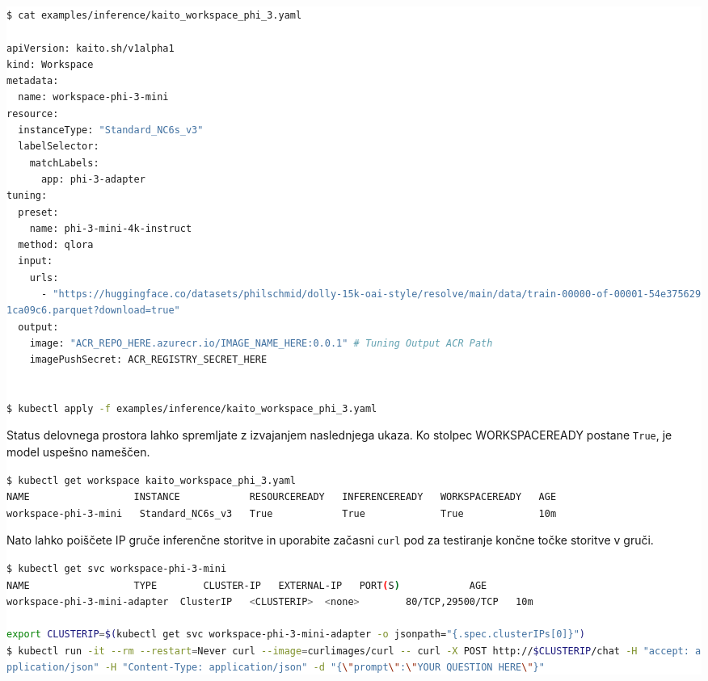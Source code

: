```
```

```sh
$ cat examples/inference/kaito_workspace_phi_3.yaml

apiVersion: kaito.sh/v1alpha1
kind: Workspace
metadata:
  name: workspace-phi-3-mini
resource:
  instanceType: "Standard_NC6s_v3"
  labelSelector:
    matchLabels:
      app: phi-3-adapter
tuning:
  preset:
    name: phi-3-mini-4k-instruct
  method: qlora
  input:
    urls:
      - "https://huggingface.co/datasets/philschmid/dolly-15k-oai-style/resolve/main/data/train-00000-of-00001-54e3756291ca09c6.parquet?download=true"
  output:
    image: "ACR_REPO_HERE.azurecr.io/IMAGE_NAME_HERE:0.0.1" # Tuning Output ACR Path
    imagePushSecret: ACR_REGISTRY_SECRET_HERE
    

$ kubectl apply -f examples/inference/kaito_workspace_phi_3.yaml
```

Status delovnega prostora lahko spremljate z izvajanjem naslednjega ukaza. Ko stolpec WORKSPACEREADY postane `True`, je model uspešno nameščen.

```sh
$ kubectl get workspace kaito_workspace_phi_3.yaml
NAME                  INSTANCE            RESOURCEREADY   INFERENCEREADY   WORKSPACEREADY   AGE
workspace-phi-3-mini   Standard_NC6s_v3   True            True             True             10m
```

Nato lahko poiščete IP gruče inferenčne storitve in uporabite začasni `curl` pod za testiranje končne točke storitve v gruči.

```sh
$ kubectl get svc workspace-phi-3-mini
NAME                  TYPE        CLUSTER-IP   EXTERNAL-IP   PORT(S)            AGE
workspace-phi-3-mini-adapter  ClusterIP   <CLUSTERIP>  <none>        80/TCP,29500/TCP   10m

export CLUSTERIP=$(kubectl get svc workspace-phi-3-mini-adapter -o jsonpath="{.spec.clusterIPs[0]}") 
$ kubectl run -it --rm --restart=Never curl --image=curlimages/curl -- curl -X POST http://$CLUSTERIP/chat -H "accept: application/json" -H "Content-Type: application/json" -d "{\"prompt\":\"YOUR QUESTION HERE\"}"
```
